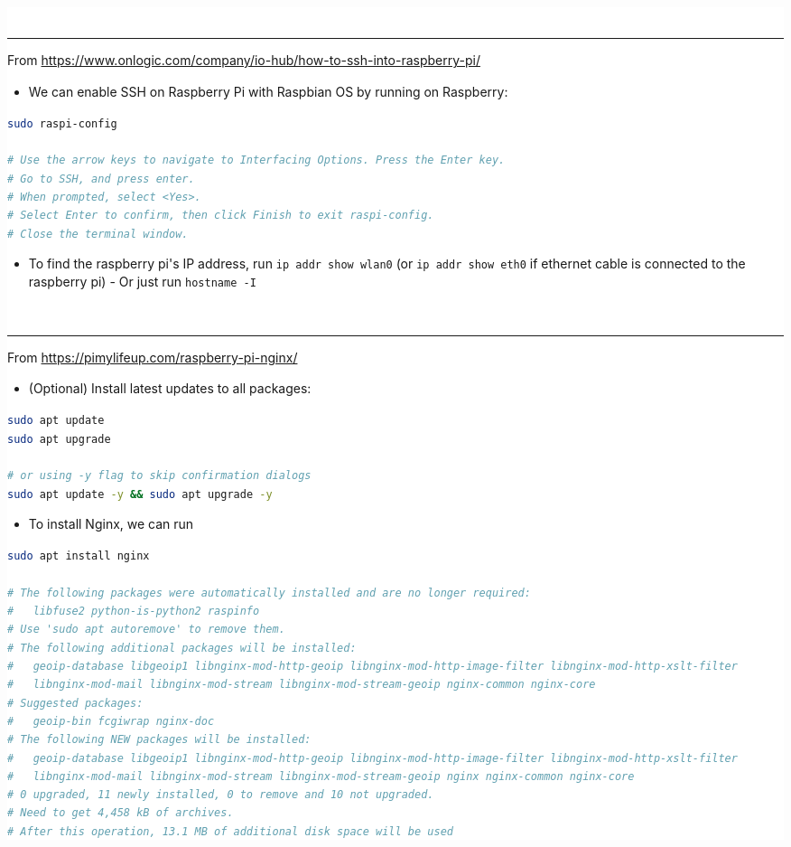 <br/>
<hr/>

From https://www.onlogic.com/company/io-hub/how-to-ssh-into-raspberry-pi/

- We can enable SSH on Raspberry Pi with Raspbian OS by running on Raspberry:

```bash
sudo raspi-config

# Use the arrow keys to navigate to Interfacing Options. Press the Enter key.
# Go to SSH, and press enter.
# When prompted, select <Yes>.
# Select Enter to confirm, then click Finish to exit raspi-config.
# Close the terminal window.
```

- To find the raspberry pi's IP address, run `ip addr show wlan0` (or `ip addr show eth0` if ethernet cable is connected to the raspberry pi) - Or just run `hostname -I`

<br/>
<hr/>

From https://pimylifeup.com/raspberry-pi-nginx/

- (Optional) Install latest updates to all packages:

```bash
sudo apt update
sudo apt upgrade

# or using -y flag to skip confirmation dialogs
sudo apt update -y && sudo apt upgrade -y
```

- To install Nginx, we can run

```bash
sudo apt install nginx

# The following packages were automatically installed and are no longer required:
#   libfuse2 python-is-python2 raspinfo
# Use 'sudo apt autoremove' to remove them.
# The following additional packages will be installed:
#   geoip-database libgeoip1 libnginx-mod-http-geoip libnginx-mod-http-image-filter libnginx-mod-http-xslt-filter
#   libnginx-mod-mail libnginx-mod-stream libnginx-mod-stream-geoip nginx-common nginx-core
# Suggested packages:
#   geoip-bin fcgiwrap nginx-doc
# The following NEW packages will be installed:
#   geoip-database libgeoip1 libnginx-mod-http-geoip libnginx-mod-http-image-filter libnginx-mod-http-xslt-filter
#   libnginx-mod-mail libnginx-mod-stream libnginx-mod-stream-geoip nginx nginx-common nginx-core
# 0 upgraded, 11 newly installed, 0 to remove and 10 not upgraded.
# Need to get 4,458 kB of archives.
# After this operation, 13.1 MB of additional disk space will be used
```
